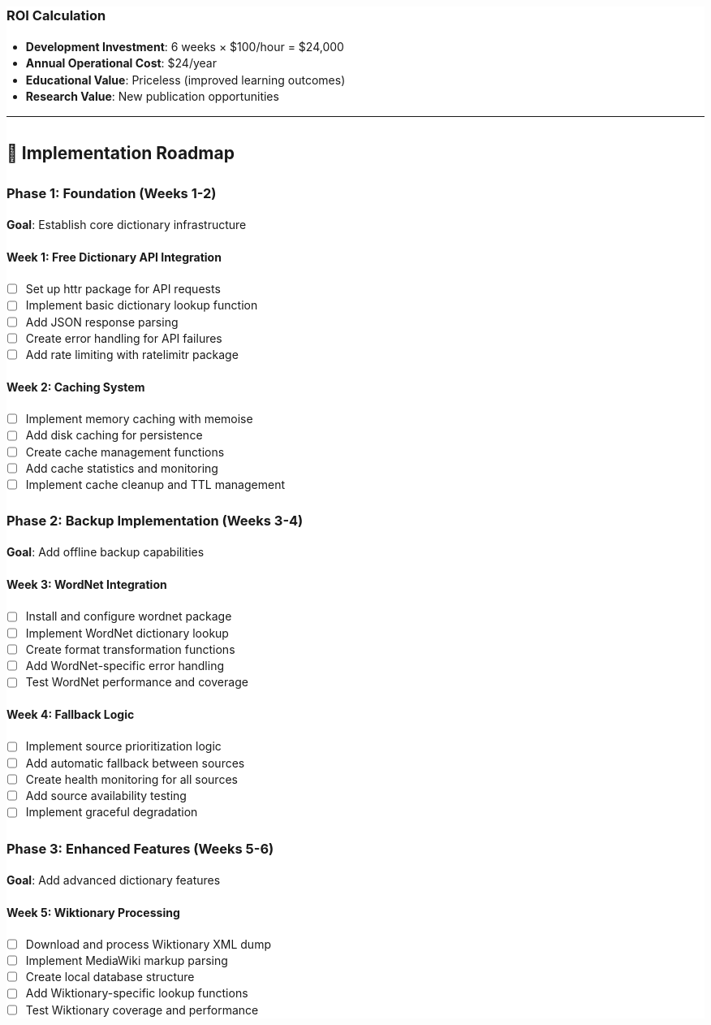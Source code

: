 ### **ROI Calculation**
- **Development Investment**: 6 weeks × $100/hour = $24,000
- **Annual Operational Cost**: $24/year
- **Educational Value**: Priceless (improved learning outcomes)
- **Research Value**: New publication opportunities

---

## 🚀 **Implementation Roadmap**

### **Phase 1: Foundation (Weeks 1-2)**
**Goal**: Establish core dictionary infrastructure

#### **Week 1: Free Dictionary API Integration**
- [ ] Set up httr package for API requests
- [ ] Implement basic dictionary lookup function
- [ ] Add JSON response parsing
- [ ] Create error handling for API failures
- [ ] Add rate limiting with ratelimitr package

#### **Week 2: Caching System**
- [ ] Implement memory caching with memoise
- [ ] Add disk caching for persistence
- [ ] Create cache management functions
- [ ] Add cache statistics and monitoring
- [ ] Implement cache cleanup and TTL management

### **Phase 2: Backup Implementation (Weeks 3-4)**
**Goal**: Add offline backup capabilities

#### **Week 3: WordNet Integration**
- [ ] Install and configure wordnet package
- [ ] Implement WordNet dictionary lookup
- [ ] Create format transformation functions
- [ ] Add WordNet-specific error handling
- [ ] Test WordNet performance and coverage

#### **Week 4: Fallback Logic**
- [ ] Implement source prioritization logic
- [ ] Add automatic fallback between sources
- [ ] Create health monitoring for all sources
- [ ] Add source availability testing
- [ ] Implement graceful degradation

### **Phase 3: Enhanced Features (Weeks 5-6)**
**Goal**: Add advanced dictionary features

#### **Week 5: Wiktionary Processing**
- [ ] Download and process Wiktionary XML dump
- [ ] Implement MediaWiki markup parsing
- [ ] Create local database structure
- [ ] Add Wiktionary-specific lookup functions
- [ ] Test Wiktionary coverage and performance
